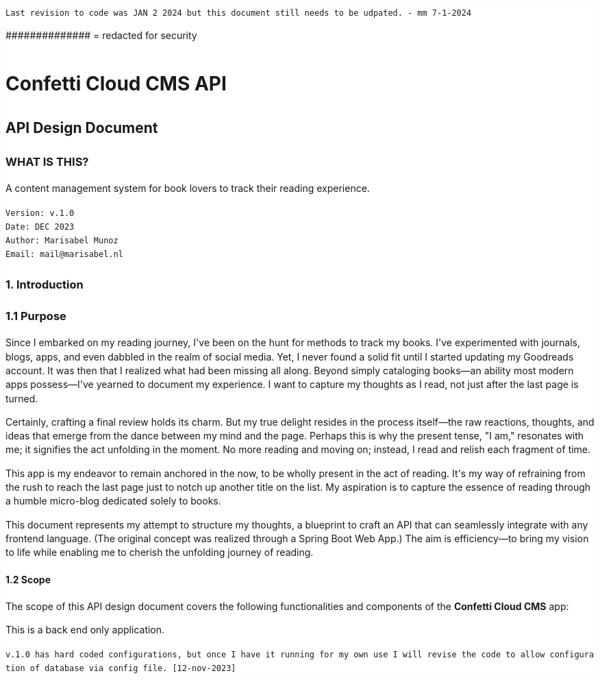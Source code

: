 `Last revision to code was JAN 2 2024 but this document still needs to be udpated. - mm 7-1-2024`

############## = redacted for security

#  Confetti Cloud CMS API
## API Design Document

### WHAT IS THIS?
A content management system for book lovers to track their reading experience.

```txt
Version: v.1.0
Date: DEC 2023
Author: Marisabel Munoz
Email: mail@marisabel.nl
```
### 1. Introduction

### 1.1 Purpose

Since I embarked on my reading journey, I've been on the hunt for methods to track my books. I've experimented with journals, blogs, apps, and even dabbled in the realm of social media. Yet, I never found a solid fit until I started updating my Goodreads account. It was then that I realized what had been missing all along. Beyond simply cataloging books—an ability most modern apps possess—I've yearned to document my experience. I want to capture my thoughts as I read, not just after the last page is turned.

Certainly, crafting a final review holds its charm. But my true delight resides in the process itself—the raw reactions, thoughts, and ideas that emerge from the dance between my mind and the page. Perhaps this is why the present tense, "I am," resonates with me; it signifies the act unfolding in the moment. No more reading and moving on; instead, I read and relish each fragment of time.

This app is my endeavor to remain anchored in the now, to be wholly present in the act of reading. It's my way of refraining from the rush to reach the last page just to notch up another title on the list. My aspiration is to capture the essence of reading through a humble micro-blog dedicated solely to books.

This document represents my attempt to structure my thoughts, a blueprint to craft an API that can seamlessly integrate with any frontend language. (The original concept was realized through a Spring Boot Web App.) The aim is efficiency—to bring my vision to life while enabling me to cherish the unfolding journey of reading.

#### 1.2 Scope

The scope of this API design document covers the following functionalities and components of the **Confetti Cloud CMS** app:

This is a back end only application.

```txt
v.1.0 has hard coded configurations, but once I have it running for my own use I will revise the code to allow configuration of database via config file. [12-nov-2023]
```
